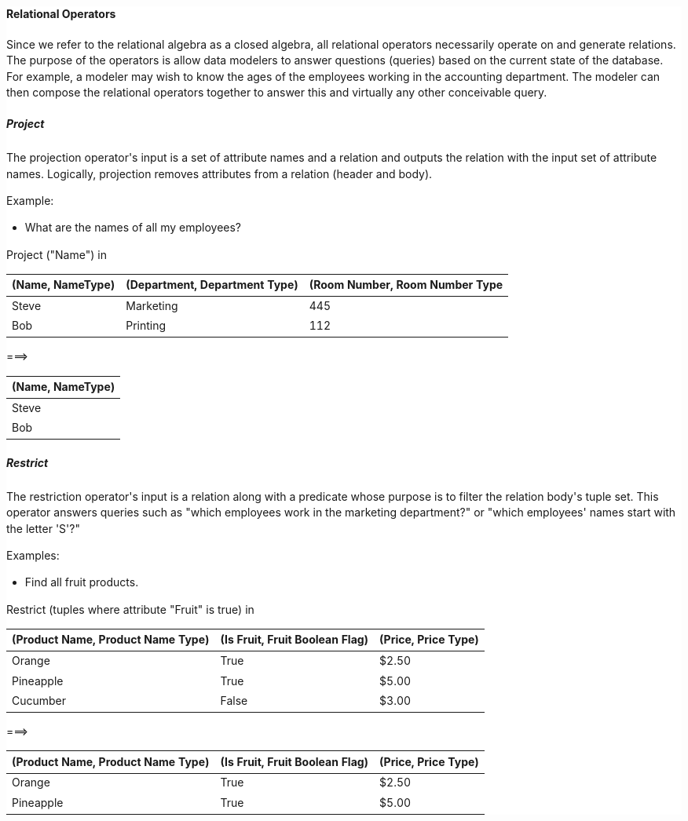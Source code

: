 #### Relational Operators

Since we refer to the relational algebra as a closed algebra, all relational operators necessarily operate on and generate relations. The purpose of the operators is allow data modelers to answer questions (queries) based on the current state of the database. For example, a modeler may wish to know the ages of the employees working in the accounting department. The modeler can then compose the relational operators together to answer this and virtually any other conceivable query.

##### Project

The projection operator's input is a set of attribute names and a relation and outputs the relation with the input set of attribute names. Logically, projection removes attributes from a relation (header and body).

Example:
* What are the names of all my employees?

Project ("Name") in

|(Name, NameType)|(Department, Department Type)|(Room Number, Room Number Type|
|----------------|-----------------------------|------------------------------|
|Steve|Marketing|445|
|Bob|Printing|112|

===>

|(Name, NameType)|
|----------------|
|Steve|
|Bob|

##### Restrict

The restriction operator's input is a relation along with a predicate whose purpose is to filter the relation body's tuple set. This operator answers queries such as "which employees work in the marketing department?" or "which employees' names start with the letter 'S'?"

Examples:
* Find all fruit products.

Restrict (tuples where attribute "Fruit" is true) in

|(Product Name, Product Name Type)|(Is Fruit, Fruit Boolean Flag)|(Price, Price Type)|
|---------------------------------|------------------------------|-------------------|
|Orange|True|$2.50|
|Pineapple|True|$5.00|
|Cucumber|False|$3.00|

===>

|(Product Name, Product Name Type)|(Is Fruit, Fruit Boolean Flag)|(Price, Price Type)|
|---------------------------------|------------------------------|-------------------|
|Orange|True|$2.50|
|Pineapple|True|$5.00|
